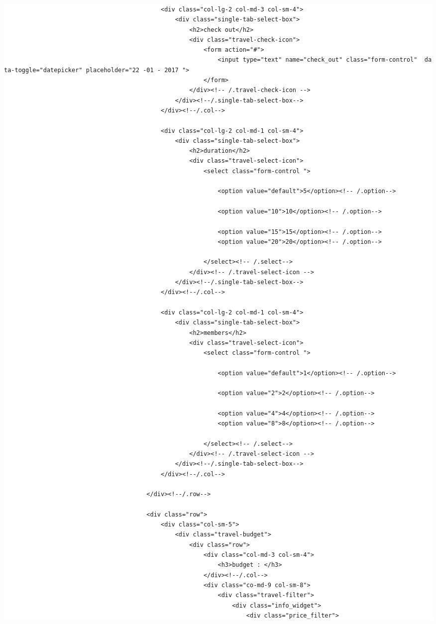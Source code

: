 												<div class="col-lg-2 col-md-3 col-sm-4">
													<div class="single-tab-select-box">
														<h2>check out</h2>
														<div class="travel-check-icon">
															<form action="#">
																<input type="text" name="check_out" class="form-control"  data-toggle="datepicker" placeholder="22 -01 - 2017 ">
															</form>
														</div><!-- /.travel-check-icon -->
													</div><!--/.single-tab-select-box-->
												</div><!--/.col-->

												<div class="col-lg-2 col-md-1 col-sm-4">
													<div class="single-tab-select-box">
														<h2>duration</h2>
														<div class="travel-select-icon">
															<select class="form-control ">

															  	<option value="default">5</option><!-- /.option-->

															  	<option value="10">10</option><!-- /.option-->

															  	<option value="15">15</option><!-- /.option-->
															  	<option value="20">20</option><!-- /.option-->

															</select><!-- /.select-->
														</div><!-- /.travel-select-icon -->
													</div><!--/.single-tab-select-box-->
												</div><!--/.col-->

												<div class="col-lg-2 col-md-1 col-sm-4">
													<div class="single-tab-select-box">
														<h2>members</h2>
														<div class="travel-select-icon">
															<select class="form-control ">

															  	<option value="default">1</option><!-- /.option-->

															  	<option value="2">2</option><!-- /.option-->

															  	<option value="4">4</option><!-- /.option-->
															  	<option value="8">8</option><!-- /.option-->

															</select><!-- /.select-->
														</div><!-- /.travel-select-icon -->
													</div><!--/.single-tab-select-box-->
												</div><!--/.col-->

											</div><!--/.row-->

											<div class="row">
												<div class="col-sm-5">
													<div class="travel-budget">
														<div class="row">
															<div class="col-md-3 col-sm-4">
																<h3>budget : </h3>
															</div><!--/.col-->
															<div class="co-md-9 col-sm-8">
																<div class="travel-filter">
																	<div class="info_widget">
																		<div class="price_filter">
